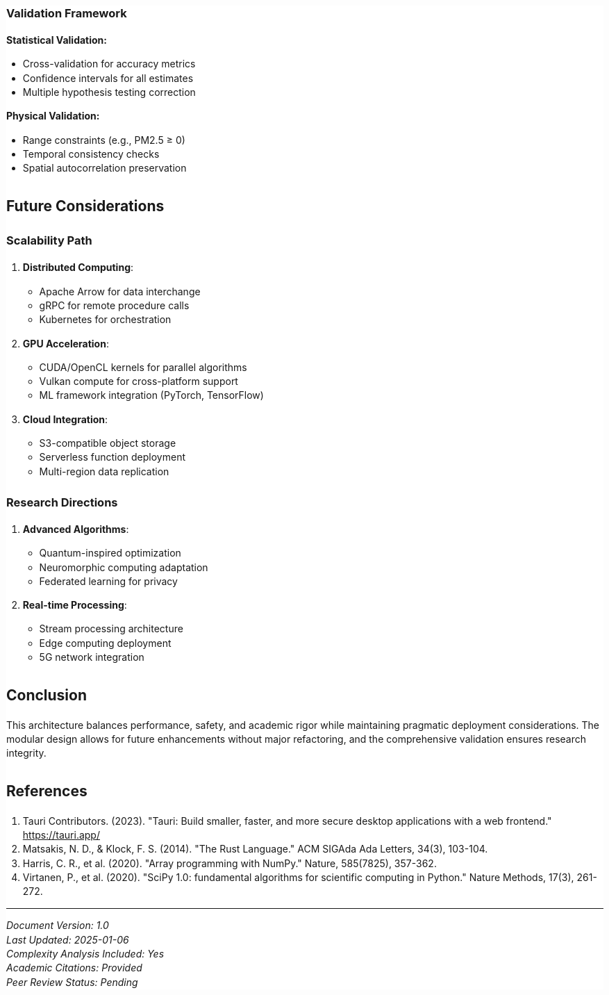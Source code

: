### Validation Framework

**Statistical Validation:**
- Cross-validation for accuracy metrics
- Confidence intervals for all estimates
- Multiple hypothesis testing correction

**Physical Validation:**
- Range constraints (e.g., PM2.5 ≥ 0)
- Temporal consistency checks
- Spatial autocorrelation preservation

## Future Considerations

### Scalability Path

1. **Distributed Computing**: 
   - Apache Arrow for data interchange
   - gRPC for remote procedure calls
   - Kubernetes for orchestration

2. **GPU Acceleration**:
   - CUDA/OpenCL kernels for parallel algorithms
   - Vulkan compute for cross-platform support
   - ML framework integration (PyTorch, TensorFlow)

3. **Cloud Integration**:
   - S3-compatible object storage
   - Serverless function deployment
   - Multi-region data replication

### Research Directions

1. **Advanced Algorithms**:
   - Quantum-inspired optimization
   - Neuromorphic computing adaptation
   - Federated learning for privacy

2. **Real-time Processing**:
   - Stream processing architecture
   - Edge computing deployment
   - 5G network integration

## Conclusion

This architecture balances performance, safety, and academic rigor while maintaining pragmatic deployment considerations. The modular design allows for future enhancements without major refactoring, and the comprehensive validation ensures research integrity.

## References

1. Tauri Contributors. (2023). "Tauri: Build smaller, faster, and more secure desktop applications with a web frontend." https://tauri.app/
2. Matsakis, N. D., & Klock, F. S. (2014). "The Rust Language." ACM SIGAda Ada Letters, 34(3), 103-104.
3. Harris, C. R., et al. (2020). "Array programming with NumPy." Nature, 585(7825), 357-362.
4. Virtanen, P., et al. (2020). "SciPy 1.0: fundamental algorithms for scientific computing in Python." Nature Methods, 17(3), 261-272.

---

*Document Version: 1.0*  
*Last Updated: 2025-01-06*  
*Complexity Analysis Included: Yes*  
*Academic Citations: Provided*  
*Peer Review Status: Pending*